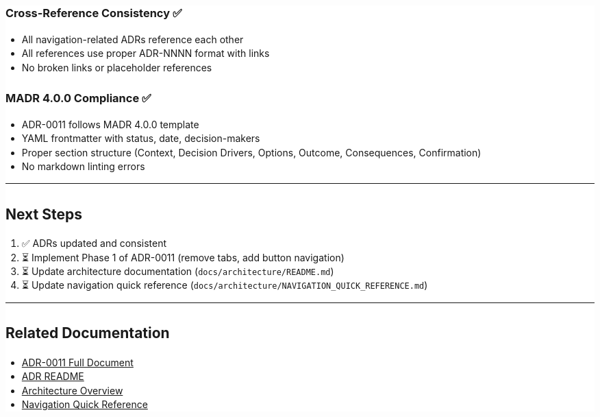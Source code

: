 ### Cross-Reference Consistency ✅

- All navigation-related ADRs reference each other
- All references use proper ADR-NNNN format with links
- No broken links or placeholder references

### MADR 4.0.0 Compliance ✅

- ADR-0011 follows MADR 4.0.0 template
- YAML frontmatter with status, date, decision-makers
- Proper section structure (Context, Decision Drivers, Options, Outcome, Consequences, Confirmation)
- No markdown linting errors

---

## Next Steps

1. ✅ ADRs updated and consistent
2. ⏳ Implement Phase 1 of ADR-0011 (remove tabs, add button navigation)
3. ⏳ Update architecture documentation (`docs/architecture/README.md`)
4. ⏳ Update navigation quick reference (`docs/architecture/NAVIGATION_QUICK_REFERENCE.md`)

---

## Related Documentation

- [ADR-0011 Full Document](../architecture/decisions/0011-hierarchical-navigation-pattern.md)
- [ADR README](../architecture/decisions/README.md)
- [Architecture Overview](../architecture/README.md)
- [Navigation Quick Reference](../architecture/NAVIGATION_QUICK_REFERENCE.md)
